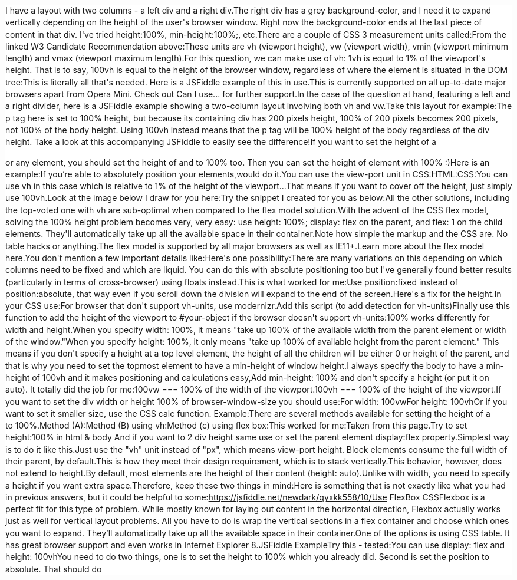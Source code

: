 I have a layout with two columns - a left div and a right div.The right div has a grey background-color, and I need it to expand vertically depending on the height of the user's browser window. Right now the background-color ends at the last piece of content in that div. I've tried height:100%, min-height:100%;, etc.There are a couple of CSS 3 measurement units called:From the linked W3 Candidate Recommendation above:These units are vh (viewport height), vw (viewport width), vmin (viewport minimum length) and vmax (viewport maximum length).For this question, we can make use of vh: 1vh is equal to 1% of the viewport's height. That is to say, 100vh is equal to the height of the browser window, regardless of where the element is situated in the DOM tree:This is literally all that's needed. Here is a JSFiddle example of this in use.This is currently supported on all up-to-date major browsers apart from Opera Mini. Check out Can I use... for further support.In the case of the question at hand, featuring a left and a right divider, here is a JSFiddle example showing a two-column layout involving both vh and vw.Take this layout for example:The p tag here is set to 100% height, but because its containing div has 200 pixels height, 100% of 200 pixels becomes 200 pixels, not 100% of the body height. Using 100vh instead means that the p tag will be 100% height of the body regardless of the div height. Take a look at this accompanying JSFiddle to easily see the difference!If you want to set the height of a <div> or any element, you should set the height of <body> and <html> to 100% too. Then you can set the height of element with 100% :)Here is an example:If you’re able to absolutely position your elements,would do it.You can use the view-port unit in CSS:HTML:CSS:You can use vh in this case which is relative to 1% of the height of the viewport...That means if you want to cover off the height, just simply use 100vh.Look at the image below I draw for you here:Try the snippet I created for you as below:All the other solutions, including the top-voted one with vh are sub-optimal when compared to the flex model solution.With the advent of the CSS flex model, solving the 100% height problem becomes very, very easy: use height: 100%; display: flex on the parent, and flex: 1 on the child elements. They'll automatically take up all the available space in their container.Note how simple the markup and the CSS are. No table hacks or anything.The flex model is supported by all major browsers as well as IE11+.Learn more about the flex model here.You don't mention a few important details like:Here's one possibility:There are many variations on this depending on which columns need to be fixed and which are liquid. You can do this with absolute positioning too but I've generally found better results (particularly in terms of cross-browser) using floats instead.This is what worked for me:Use position:fixed instead of position:absolute, that way even if you scroll down the division will expand to the end of the screen.Here's a fix for the height.In your CSS use:For browser that don't support vh-units, use modernizr.Add this script (to add detection for vh-units)Finally use this function to add the height of the viewport to #your-object if the browser doesn't support vh-units:100% works differently for width and height.When you specify width: 100%, it means "take up 100% of the available width from the parent element or width of the window."When you specify height: 100%, it only means "take up 100% of available height from the parent element." This means if you don't specify a height at a top level element, the height of all the children will be either 0 or height of the parent, and that is why you need to set the topmost element to have a min-height of window height.I always specify the body to have a min-height of 100vh and it makes positioning and calculations easy,Add min-height: 100% and don't specify a height (or put it on auto). It totally did the job for me:100vw === 100% of the width of the viewport.100vh === 100% of the height of the viewport.If you want to set the div width or height 100% of browser-window-size you should use:For width: 100vwFor height: 100vhOr if you want to set it smaller size, use the CSS calc function. Example:There are several methods available for setting the height of a <div> to 100%.Method (A):Method (B) using vh:Method (c) using flex box:This worked for me:Taken from this page.Try to set height:100% in html & body And if you want to 2 div height same use or set the parent element display:flex property.Simplest way is to do it like this.Just use the "vh" unit instead of "px", which means view-port height. Block elements consume the full width of their parent, by default.This is how they meet their design requirement, which is to stack vertically.This behavior, however, does not extend to height.By default, most elements are the height of their content (height: auto).Unlike with width, you need to specify a height if you want extra space.Therefore, keep these two things in mind:Here is something that is not exactly like what you had in previous answers, but it could be helpful to some:https://jsfiddle.net/newdark/qyxkk558/10/Use FlexBox CSSFlexbox is a perfect fit for this type of problem. While mostly known for laying out content in the horizontal direction, Flexbox actually works just as well for vertical layout problems. All you have to do is wrap the vertical sections in a flex container and choose which ones you want to expand. They’ll automatically take up all the available space in their container.One of the options is using CSS table. It has great browser support and even works in Internet Explorer 8.JSFiddle ExampleTry this - tested:You can use display: flex and height: 100vhYou need to do two things, one is to set the height to 100% which you already did. Second is set the position to absolute. That should do